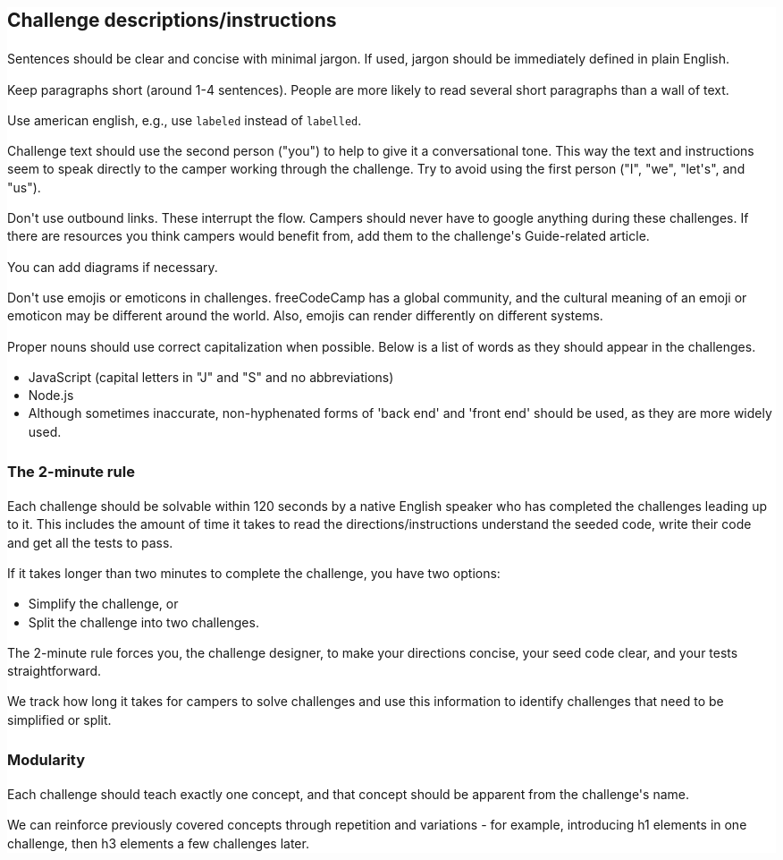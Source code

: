 ## Challenge descriptions/instructions

Sentences should be clear and concise with minimal jargon. If used, jargon should be immediately defined in plain English.

Keep paragraphs short (around 1-4 sentences). People are more likely to read several short paragraphs than a wall of text.

Use american english, e.g., use `labeled` instead of `labelled`.

Challenge text should use the second person ("you") to help to give it a conversational tone. This way the text and instructions seem to speak directly to the camper working through the challenge. Try to avoid using the first person ("I", "we", "let's", and "us").

Don't use outbound links. These interrupt the flow. Campers should never have to google anything during these challenges. If there are resources you think campers would benefit from, add them to the challenge's Guide-related article.

You can add diagrams if necessary.

Don't use emojis or emoticons in challenges. freeCodeCamp has a global community, and the cultural meaning of an emoji or emoticon may be different around the world. Also, emojis can render differently on different systems.

Proper nouns should use correct capitalization when possible. Below is a list of words as they should appear in the challenges.

- JavaScript (capital letters in "J" and "S" and no abbreviations)
- Node.js
- Although sometimes inaccurate, non-hyphenated forms of 'back end' and 'front end' should be used, as they are more widely used.

### The 2-minute rule

Each challenge should be solvable within 120 seconds by a native English speaker who has completed the challenges leading up to it. This includes the amount of time it takes to read the directions/instructions understand the seeded code, write their code and get all the tests to pass.

If it takes longer than two minutes to complete the challenge, you have two options:

- Simplify the challenge, or
- Split the challenge into two challenges.

The 2-minute rule forces you, the challenge designer, to make your directions concise, your seed code clear, and your tests straightforward.

We track how long it takes for campers to solve challenges and use this information to identify challenges that need to be simplified or split.

### Modularity

Each challenge should teach exactly one concept, and that concept should be apparent from the challenge's name.

We can reinforce previously covered concepts through repetition and variations - for example, introducing h1 elements in one challenge, then h3 elements a few challenges later.
